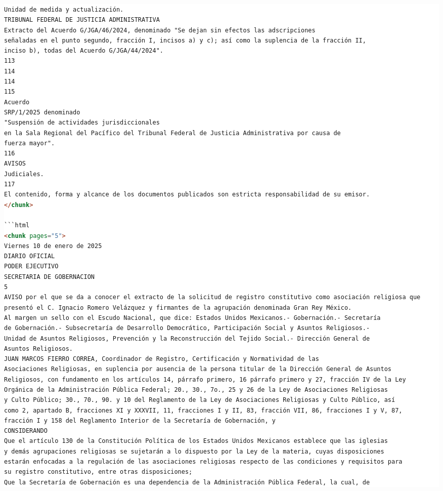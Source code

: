 ```html
Unidad de medida y actualización.
TRIBUNAL FEDERAL DE JUSTICIA ADMINISTRATIVA
Extracto del Acuerdo G/JGA/46/2024, denominado "Se dejan sin efectos las adscripciones
señaladas en el punto segundo, fracción I, incisos a) y c); así como la suplencia de la fracción II,
inciso b), todas del Acuerdo G/JGA/44/2024".
113
114
114
115
Acuerdo
SRP/1/2025 denominado
"Suspensión de actividades jurisdiccionales
en la Sala Regional del Pacífico del Tribunal Federal de Justicia Administrativa por causa de
fuerza mayor".
116
AVISOS
Judiciales.
117
El contenido, forma y alcance de los documentos publicados son estricta responsabilidad de su emisor.
</chunk>

```html
<chunk pages="5">
Viernes 10 de enero de 2025
DIARIO OFICIAL
PODER EJECUTIVO
SECRETARIA DE GOBERNACION
5
AVISO por el que se da a conocer el extracto de la solicitud de registro constitutivo como asociación religiosa que
presentó el C. Ignacio Romero Velázquez y firmantes de la agrupación denominada Gran Rey México.
Al margen un sello con el Escudo Nacional, que dice: Estados Unidos Mexicanos.- Gobernación.- Secretaría
de Gobernación.- Subsecretaría de Desarrollo Democrático, Participación Social y Asuntos Religiosos.-
Unidad de Asuntos Religiosos, Prevención y la Reconstrucción del Tejido Social.- Dirección General de
Asuntos Religiosos.
JUAN MARCOS FIERRO CORREA, Coordinador de Registro, Certificación y Normatividad de las
Asociaciones Religiosas, en suplencia por ausencia de la persona titular de la Dirección General de Asuntos
Religiosos, con fundamento en los artículos 14, párrafo primero, 16 párrafo primero y 27, fracción IV de la Ley
Orgánica de la Administración Pública Federal; 20., 30., 7o., 25 y 26 de la Ley de Asociaciones Religiosas
y Culto Público; 30., 70., 90. y 10 del Reglamento de la Ley de Asociaciones Religiosas y Culto Público, así
como 2, apartado B, fracciones XI y XXXVII, 11, fracciones I y II, 83, fracción VII, 86, fracciones I y V, 87,
fracción I y 158 del Reglamento Interior de la Secretaría de Gobernación, y
CONSIDERANDO
Que el artículo 130 de la Constitución Política de los Estados Unidos Mexicanos establece que las iglesias
y demás agrupaciones religiosas se sujetarán a lo dispuesto por la Ley de la materia, cuyas disposiciones
estarán enfocadas a la regulación de las asociaciones religiosas respecto de las condiciones y requisitos para
su registro constitutivo, entre otras disposiciones;
Que la Secretaría de Gobernación es una dependencia de la Administración Pública Federal, la cual, de
```